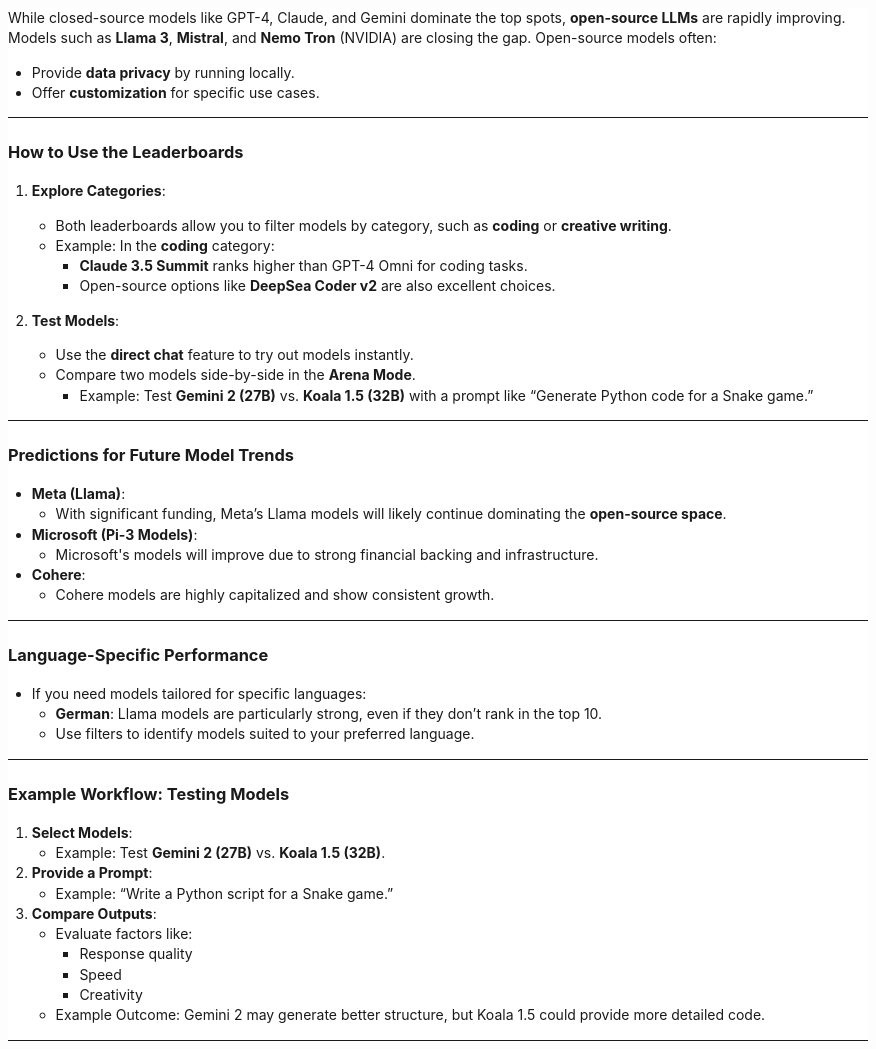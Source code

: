 While closed-source models like GPT-4, Claude, and Gemini dominate the top spots, **open-source LLMs** are rapidly improving. Models such as **Llama 3**, **Mistral**, and **Nemo Tron** (NVIDIA) are closing the gap. Open-source models often:

- Provide **data privacy** by running locally.
- Offer **customization** for specific use cases.

---

### How to Use the Leaderboards

1. **Explore Categories**:
   - Both leaderboards allow you to filter models by category, such as **coding** or **creative writing**.
   - Example: In the **coding** category:
     - **Claude 3.5 Summit** ranks higher than GPT-4 Omni for coding tasks.
     - Open-source options like **DeepSea Coder v2** are also excellent choices.

2. **Test Models**:
   - Use the **direct chat** feature to try out models instantly.
   - Compare two models side-by-side in the **Arena Mode**.
     - Example: Test **Gemini 2 (27B)** vs. **Koala 1.5 (32B)** with a prompt like “Generate Python code for a Snake game.”

---

### Predictions for Future Model Trends

- **Meta (Llama)**:
  - With significant funding, Meta’s Llama models will likely continue dominating the **open-source space**.
- **Microsoft (Pi-3 Models)**:
  - Microsoft's models will improve due to strong financial backing and infrastructure.
- **Cohere**:
  - Cohere models are highly capitalized and show consistent growth.

---

### Language-Specific Performance

- If you need models tailored for specific languages:
  - **German**: Llama models are particularly strong, even if they don’t rank in the top 10.
  - Use filters to identify models suited to your preferred language.

---

### Example Workflow: Testing Models

1. **Select Models**:
   - Example: Test **Gemini 2 (27B)** vs. **Koala 1.5 (32B)**.
2. **Provide a Prompt**:
   - Example: “Write a Python script for a Snake game.”
3. **Compare Outputs**:
   - Evaluate factors like:
     - Response quality
     - Speed
     - Creativity
   - Example Outcome: Gemini 2 may generate better structure, but Koala 1.5 could provide more detailed code.

---